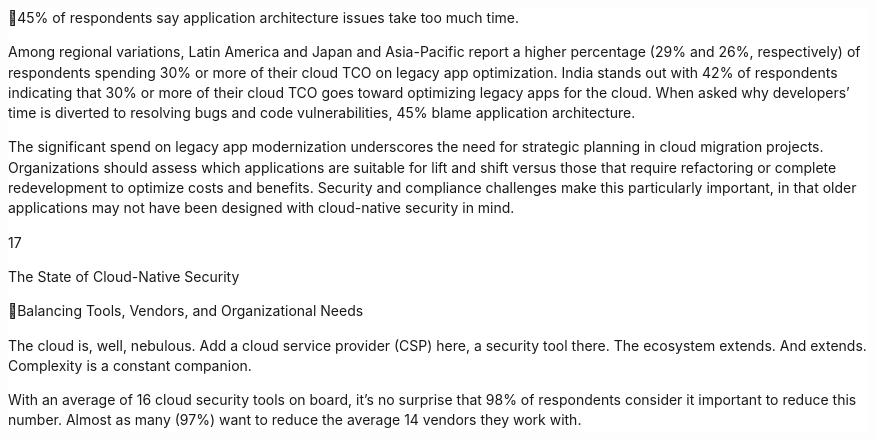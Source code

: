  
45% of respondents say 
application architecture 
issues take too much time.

Among regional variations, Latin America 
and Japan and Asia\-Pacific report a higher 
percentage (29% and 26%, respectively) 
of respondents spending 30% or more 
of their cloud TCO on legacy app 
optimization. India stands out with 42% of 
respondents indicating that 30% or more 
of their cloud TCO goes toward optimizing 
legacy apps for the cloud. When asked 
why developers’ time is diverted to 
resolving bugs and code vulnerabilities, 
45% blame application architecture. 

The significant spend on legacy app 
modernization underscores the need 
for strategic planning in cloud migration 
projects. Organizations should assess 
which applications are suitable for 
lift and shift versus those that require 
refactoring or complete redevelopment 
to optimize costs and benefits. Security 
and compliance challenges make this 
particularly important, in that older 
applications may not have been designed 
with cloud\-native security in mind.

17

The State of Cloud\-Native Security

 
 
Balancing 
Tools, 
Vendors, and 
Organizational 
Needs

The cloud is, well, nebulous. 
Add a cloud service provider 
(CSP) here, a security tool 
there. The ecosystem extends. 
And extends. Complexity is a 
constant companion.

With an average of 16 cloud security 
tools on board, it’s no surprise that 98% 
of respondents consider it important to 
reduce this number. Almost as many (97%) 
want to reduce the average 14 vendors 
they work with. 
